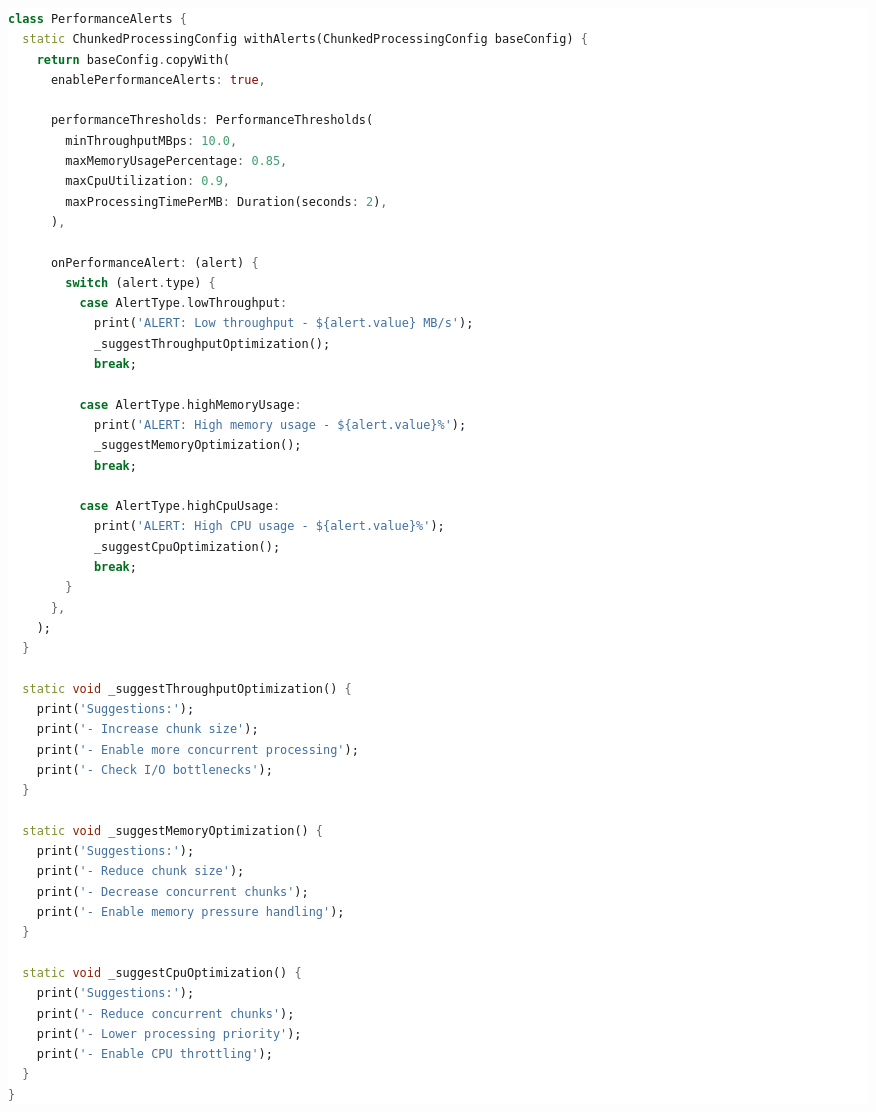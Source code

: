 ```dart
class PerformanceAlerts {
  static ChunkedProcessingConfig withAlerts(ChunkedProcessingConfig baseConfig) {
    return baseConfig.copyWith(
      enablePerformanceAlerts: true,
      
      performanceThresholds: PerformanceThresholds(
        minThroughputMBps: 10.0,
        maxMemoryUsagePercentage: 0.85,
        maxCpuUtilization: 0.9,
        maxProcessingTimePerMB: Duration(seconds: 2),
      ),
      
      onPerformanceAlert: (alert) {
        switch (alert.type) {
          case AlertType.lowThroughput:
            print('ALERT: Low throughput - ${alert.value} MB/s');
            _suggestThroughputOptimization();
            break;
            
          case AlertType.highMemoryUsage:
            print('ALERT: High memory usage - ${alert.value}%');
            _suggestMemoryOptimization();
            break;
            
          case AlertType.highCpuUsage:
            print('ALERT: High CPU usage - ${alert.value}%');
            _suggestCpuOptimization();
            break;
        }
      },
    );
  }
  
  static void _suggestThroughputOptimization() {
    print('Suggestions:');
    print('- Increase chunk size');
    print('- Enable more concurrent processing');
    print('- Check I/O bottlenecks');
  }
  
  static void _suggestMemoryOptimization() {
    print('Suggestions:');
    print('- Reduce chunk size');
    print('- Decrease concurrent chunks');
    print('- Enable memory pressure handling');
  }
  
  static void _suggestCpuOptimization() {
    print('Suggestions:');
    print('- Reduce concurrent chunks');
    print('- Lower processing priority');
    print('- Enable CPU throttling');
  }
}
```
